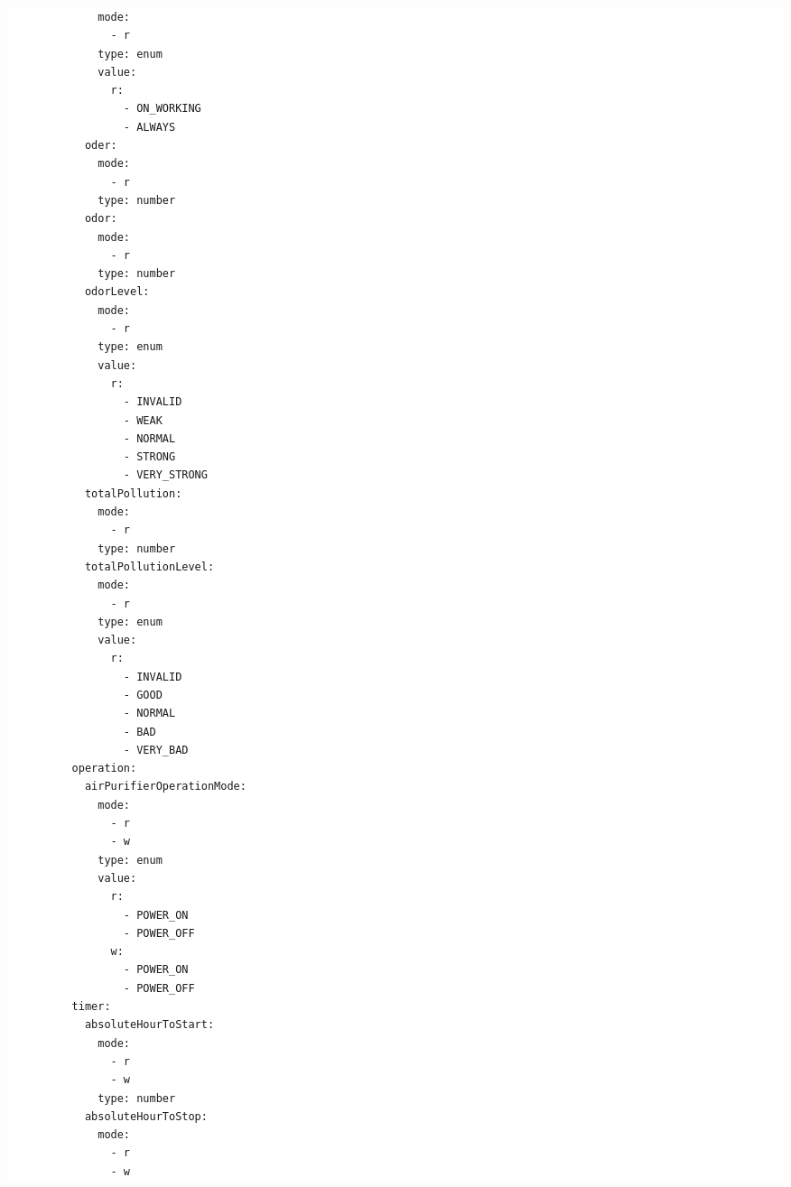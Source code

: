                   mode:
                    - r
                  type: enum
                  value:
                    r:
                      - ON_WORKING
                      - ALWAYS
                oder:
                  mode:
                    - r
                  type: number
                odor:
                  mode:
                    - r
                  type: number
                odorLevel:
                  mode:
                    - r
                  type: enum
                  value:
                    r:
                      - INVALID
                      - WEAK
                      - NORMAL
                      - STRONG
                      - VERY_STRONG
                totalPollution:
                  mode:
                    - r
                  type: number
                totalPollutionLevel:
                  mode:
                    - r
                  type: enum
                  value:
                    r:
                      - INVALID
                      - GOOD
                      - NORMAL
                      - BAD
                      - VERY_BAD
              operation:
                airPurifierOperationMode:
                  mode:
                    - r
                    - w
                  type: enum
                  value:
                    r:
                      - POWER_ON
                      - POWER_OFF
                    w:
                      - POWER_ON
                      - POWER_OFF
              timer:
                absoluteHourToStart:
                  mode:
                    - r
                    - w
                  type: number
                absoluteHourToStop:
                  mode:
                    - r
                    - w